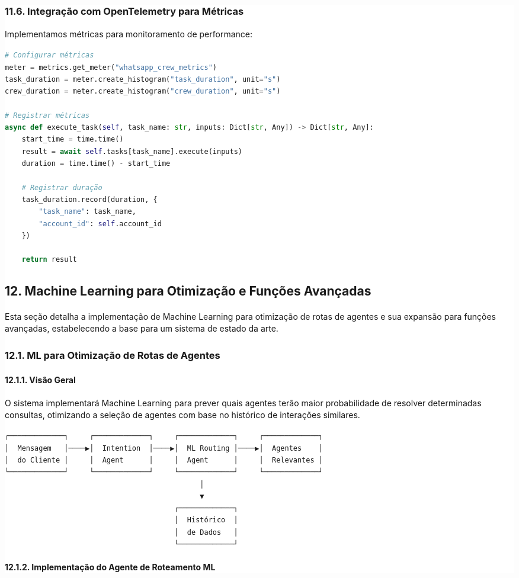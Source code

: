 ### 11.6. Integração com OpenTelemetry para Métricas

Implementamos métricas para monitoramento de performance:

```python
# Configurar métricas
meter = metrics.get_meter("whatsapp_crew_metrics")
task_duration = meter.create_histogram("task_duration", unit="s")
crew_duration = meter.create_histogram("crew_duration", unit="s")

# Registrar métricas
async def execute_task(self, task_name: str, inputs: Dict[str, Any]) -> Dict[str, Any]:
    start_time = time.time()
    result = await self.tasks[task_name].execute(inputs)
    duration = time.time() - start_time

    # Registrar duração
    task_duration.record(duration, {
        "task_name": task_name,
        "account_id": self.account_id
    })

    return result
```

## 12. Machine Learning para Otimização e Funções Avançadas

Esta seção detalha a implementação de Machine Learning para otimização de rotas de agentes e sua expansão para funções avançadas, estabelecendo a base para um sistema de estado da arte.

### 12.1. ML para Otimização de Rotas de Agentes

#### 12.1.1. Visão Geral

O sistema implementará Machine Learning para prever quais agentes terão maior probabilidade de resolver determinadas consultas, otimizando a seleção de agentes com base no histórico de interações similares.

```
┌─────────────┐     ┌─────────────┐     ┌─────────────┐     ┌─────────────┐
│  Mensagem   │────▶│  Intention  │────▶│  ML Routing │────▶│  Agentes    │
│  do Cliente │     │  Agent      │     │  Agent      │     │  Relevantes │
└─────────────┘     └─────────────┘     └─────────────┘     └─────────────┘
                                              │
                                              ▼
                                        ┌─────────────┐
                                        │  Histórico  │
                                        │  de Dados   │
                                        └─────────────┘
```

#### 12.1.2. Implementação do Agente de Roteamento ML
